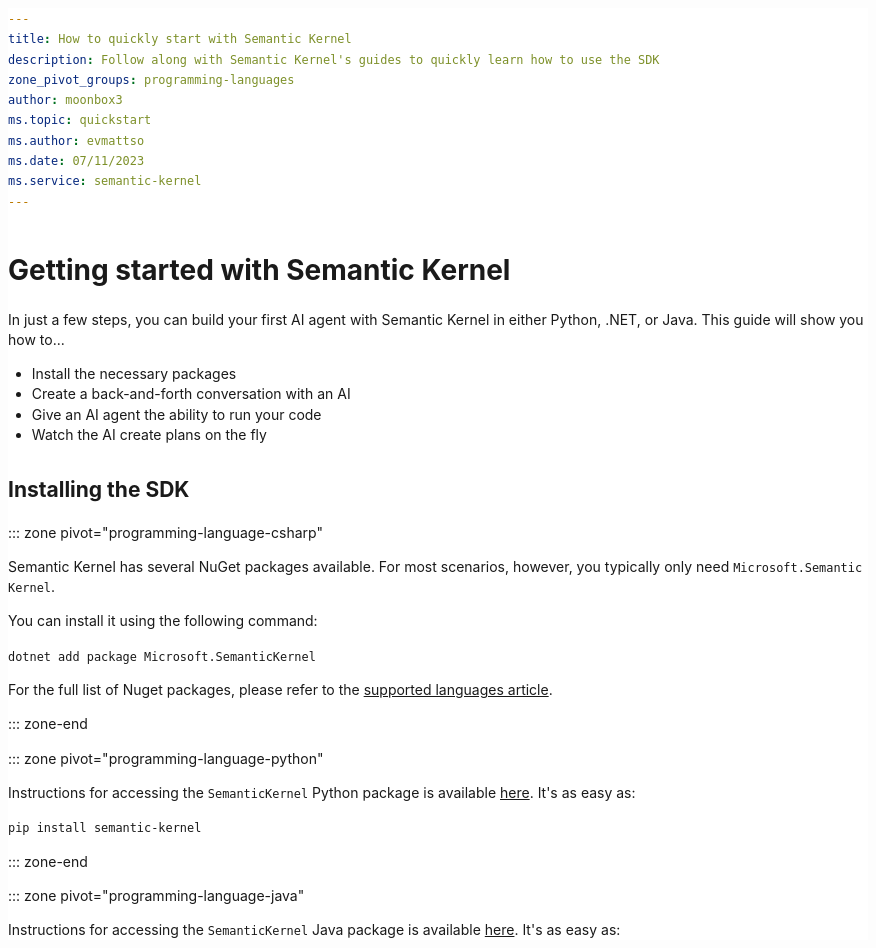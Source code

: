 ```yaml
---
title: How to quickly start with Semantic Kernel
description: Follow along with Semantic Kernel's guides to quickly learn how to use the SDK
zone_pivot_groups: programming-languages
author: moonbox3
ms.topic: quickstart
ms.author: evmattso
ms.date: 07/11/2023
ms.service: semantic-kernel
---
```

# Getting started with Semantic Kernel

In just a few steps, you can build your first AI agent with Semantic Kernel in either Python, .NET, or Java. This guide will show you how to...
- Install the necessary packages
- Create a back-and-forth conversation with an AI
- Give an AI agent the ability to run your code
- Watch the AI create plans on the fly

## Installing the SDK

::: zone pivot="programming-language-csharp"

Semantic Kernel has several NuGet packages available. For most scenarios, however, you typically only need `Microsoft.SemanticKernel`.

You can install it using the following command:

```bash
dotnet add package Microsoft.SemanticKernel
```

For the full list of Nuget packages, please refer to the [supported languages article](./supported-languages.md).

::: zone-end


::: zone pivot="programming-language-python"

Instructions for accessing the `SemanticKernel` Python package is available [here](https://pypi.org/project/semantic-kernel/). It's as easy as:

```PyPI
pip install semantic-kernel
```

::: zone-end


::: zone pivot="programming-language-java"

Instructions for accessing the `SemanticKernel` Java package is available [here](https://github.com/microsoft/semantic-kernel-java/). It's as easy as:
